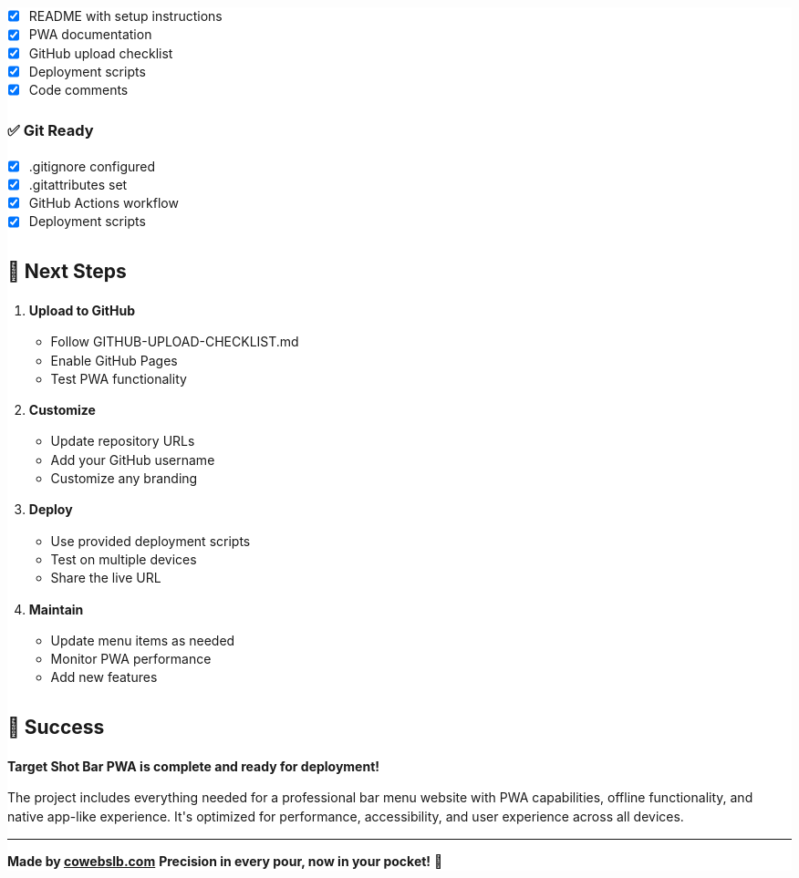 - [x] README with setup instructions
- [x] PWA documentation
- [x] GitHub upload checklist
- [x] Deployment scripts
- [x] Code comments

### **✅ Git Ready**

- [x] .gitignore configured
- [x] .gitattributes set
- [x] GitHub Actions workflow
- [x] Deployment scripts

## 🚀 Next Steps

1. **Upload to GitHub**
   - Follow GITHUB-UPLOAD-CHECKLIST.md
   - Enable GitHub Pages
   - Test PWA functionality

2. **Customize**
   - Update repository URLs
   - Add your GitHub username
   - Customize any branding

3. **Deploy**
   - Use provided deployment scripts
   - Test on multiple devices
   - Share the live URL

4. **Maintain**
   - Update menu items as needed
   - Monitor PWA performance
   - Add new features

## 🎉 Success

**Target Shot Bar PWA is complete and ready for deployment!**

The project includes everything needed for a professional bar menu website with PWA capabilities, offline functionality, and native app-like experience. It's optimized for performance, accessibility, and user experience across all devices.

---

**Made by [cowebslb.com](https://cowebslb.com)**
**Precision in every pour, now in your pocket!** 🎯
